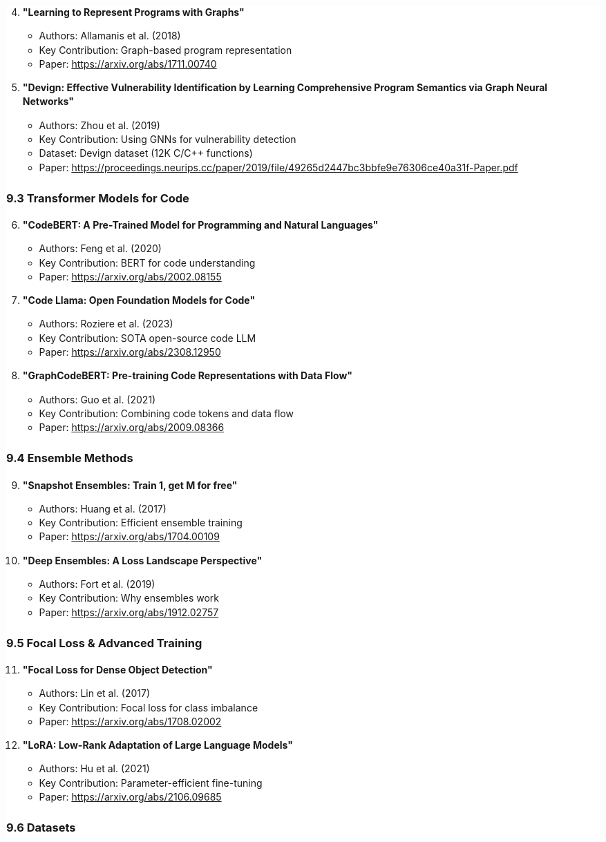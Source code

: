 4. **"Learning to Represent Programs with Graphs"**
   - Authors: Allamanis et al. (2018)
   - Key Contribution: Graph-based program representation
   - Paper: https://arxiv.org/abs/1711.00740

5. **"Devign: Effective Vulnerability Identification by Learning Comprehensive Program Semantics via Graph Neural Networks"**
   - Authors: Zhou et al. (2019)
   - Key Contribution: Using GNNs for vulnerability detection
   - Dataset: Devign dataset (12K C/C++ functions)
   - Paper: https://proceedings.neurips.cc/paper/2019/file/49265d2447bc3bbfe9e76306ce40a31f-Paper.pdf

### 9.3 Transformer Models for Code

6. **"CodeBERT: A Pre-Trained Model for Programming and Natural Languages"**
   - Authors: Feng et al. (2020)
   - Key Contribution: BERT for code understanding
   - Paper: https://arxiv.org/abs/2002.08155

7. **"Code Llama: Open Foundation Models for Code"**
   - Authors: Roziere et al. (2023)
   - Key Contribution: SOTA open-source code LLM
   - Paper: https://arxiv.org/abs/2308.12950

8. **"GraphCodeBERT: Pre-training Code Representations with Data Flow"**
   - Authors: Guo et al. (2021)
   - Key Contribution: Combining code tokens and data flow
   - Paper: https://arxiv.org/abs/2009.08366

### 9.4 Ensemble Methods

9. **"Snapshot Ensembles: Train 1, get M for free"**
   - Authors: Huang et al. (2017)
   - Key Contribution: Efficient ensemble training
   - Paper: https://arxiv.org/abs/1704.00109

10. **"Deep Ensembles: A Loss Landscape Perspective"**
    - Authors: Fort et al. (2019)
    - Key Contribution: Why ensembles work
    - Paper: https://arxiv.org/abs/1912.02757

### 9.5 Focal Loss & Advanced Training

11. **"Focal Loss for Dense Object Detection"**
    - Authors: Lin et al. (2017)
    - Key Contribution: Focal loss for class imbalance
    - Paper: https://arxiv.org/abs/1708.02002

12. **"LoRA: Low-Rank Adaptation of Large Language Models"**
    - Authors: Hu et al. (2021)
    - Key Contribution: Parameter-efficient fine-tuning
    - Paper: https://arxiv.org/abs/2106.09685

### 9.6 Datasets
